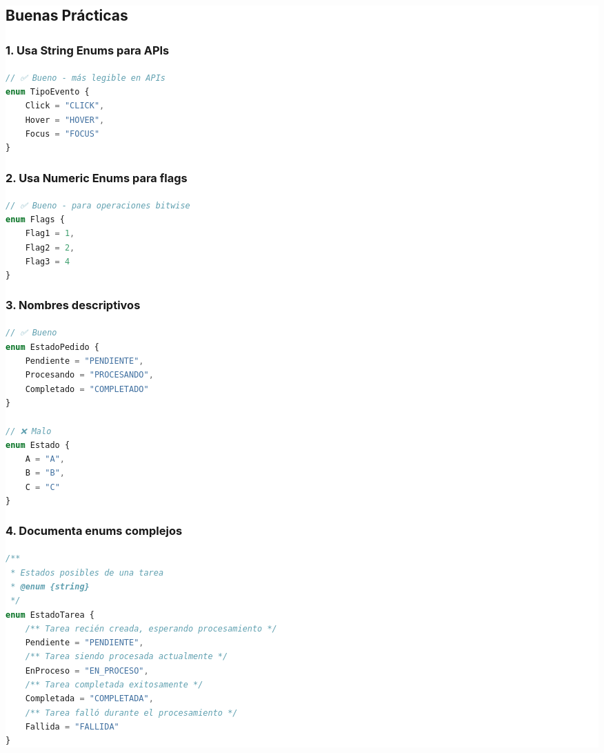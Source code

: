 ## Buenas Prácticas

### 1. Usa String Enums para APIs
```typescript
// ✅ Bueno - más legible en APIs
enum TipoEvento {
    Click = "CLICK",
    Hover = "HOVER",
    Focus = "FOCUS"
}
```

### 2. Usa Numeric Enums para flags
```typescript
// ✅ Bueno - para operaciones bitwise
enum Flags {
    Flag1 = 1,
    Flag2 = 2,
    Flag3 = 4
}
```

### 3. Nombres descriptivos
```typescript
// ✅ Bueno
enum EstadoPedido {
    Pendiente = "PENDIENTE",
    Procesando = "PROCESANDO",
    Completado = "COMPLETADO"
}

// ❌ Malo
enum Estado {
    A = "A",
    B = "B",
    C = "C"
}
```

### 4. Documenta enums complejos
```typescript
/**
 * Estados posibles de una tarea
 * @enum {string}
 */
enum EstadoTarea {
    /** Tarea recién creada, esperando procesamiento */
    Pendiente = "PENDIENTE",
    /** Tarea siendo procesada actualmente */
    EnProceso = "EN_PROCESO",
    /** Tarea completada exitosamente */
    Completada = "COMPLETADA",
    /** Tarea falló durante el procesamiento */
    Fallida = "FALLIDA"
}
```
